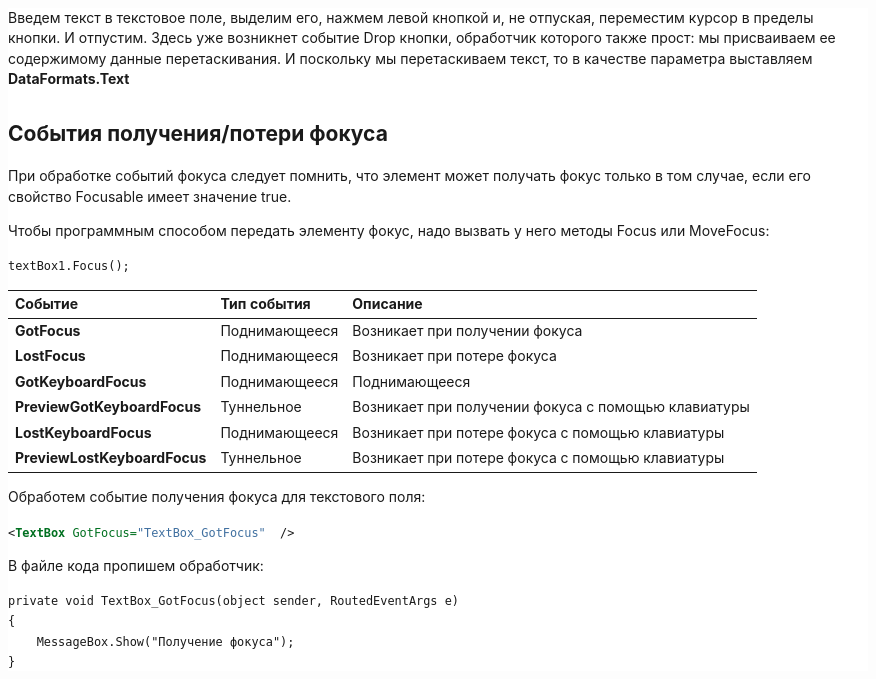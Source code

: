 Введем текст в текстовое поле, выделим его, нажмем левой кнопкой и, не отпуская, переместим курсор в пределы кнопки. И отпустим. Здесь уже возникнет событие Drop кнопки, обработчик которого также прост: мы присваиваем ее содержимому данные перетаскивания. И поскольку мы перетаскиваем текст, то в качестве параметра выставляем **DataFormats.Text**

## События получения/потери фокуса

При обработке событий фокуса следует помнить, что элемент может получать фокус только в том случае, если его свойство Focusable имеет значение true.

Чтобы программным способом передать элементу фокус, надо вызвать у него методы Focus или MoveFocus:

```Csharp
textBox1.Focus();
```

|**Событие**|**Тип события**|**Описание**|
|:----------|:--------------|:-----------|
|**GotFocus**|Поднимающееся|Возникает при получении фокуса|
|**LostFocus**|Поднимающееся|Возникает при потере фокуса|
|**GotKeyboardFocus**|Поднимающееся|Поднимающееся|
|**PreviewGotKeyboardFocus**|Туннельное|Возникает при получении фокуса с помощью клавиатуры|
|**LostKeyboardFocus**|Поднимающееся|Возникает при потере фокуса с помощью клавиатуры|
|**PreviewLostKeyboardFocus**|Туннельное|Возникает при потере фокуса с помощью клавиатуры|

Обработем событие получения фокуса для текстового поля:

```xml
<TextBox GotFocus="TextBox_GotFocus"  />
```

В файле кода пропишем обработчик:

```Csharp
private void TextBox_GotFocus(object sender, RoutedEventArgs e)
{
    MessageBox.Show("Получение фокуса");
}
```



